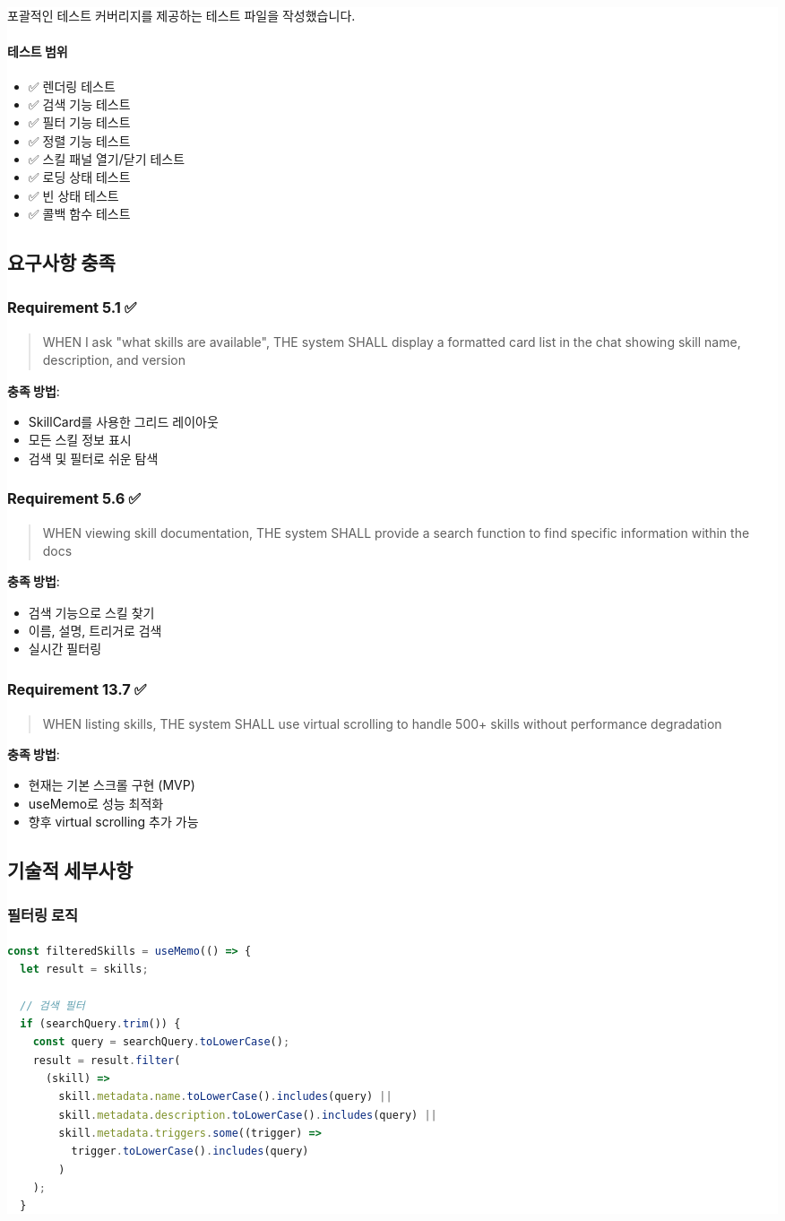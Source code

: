 포괄적인 테스트 커버리지를 제공하는 테스트 파일을 작성했습니다.

#### 테스트 범위

- ✅ 렌더링 테스트
- ✅ 검색 기능 테스트
- ✅ 필터 기능 테스트
- ✅ 정렬 기능 테스트
- ✅ 스킬 패널 열기/닫기 테스트
- ✅ 로딩 상태 테스트
- ✅ 빈 상태 테스트
- ✅ 콜백 함수 테스트

## 요구사항 충족

### Requirement 5.1 ✅

> WHEN I ask "what skills are available", THE system SHALL display a formatted card list in the chat showing skill name, description, and version

**충족 방법**:
- SkillCard를 사용한 그리드 레이아웃
- 모든 스킬 정보 표시
- 검색 및 필터로 쉬운 탐색

### Requirement 5.6 ✅

> WHEN viewing skill documentation, THE system SHALL provide a search function to find specific information within the docs

**충족 방법**:
- 검색 기능으로 스킬 찾기
- 이름, 설명, 트리거로 검색
- 실시간 필터링

### Requirement 13.7 ✅

> WHEN listing skills, THE system SHALL use virtual scrolling to handle 500+ skills without performance degradation

**충족 방법**:
- 현재는 기본 스크롤 구현 (MVP)
- useMemo로 성능 최적화
- 향후 virtual scrolling 추가 가능

## 기술적 세부사항

### 필터링 로직

```typescript
const filteredSkills = useMemo(() => {
  let result = skills;

  // 검색 필터
  if (searchQuery.trim()) {
    const query = searchQuery.toLowerCase();
    result = result.filter(
      (skill) =>
        skill.metadata.name.toLowerCase().includes(query) ||
        skill.metadata.description.toLowerCase().includes(query) ||
        skill.metadata.triggers.some((trigger) =>
          trigger.toLowerCase().includes(query)
        )
    );
  }
```